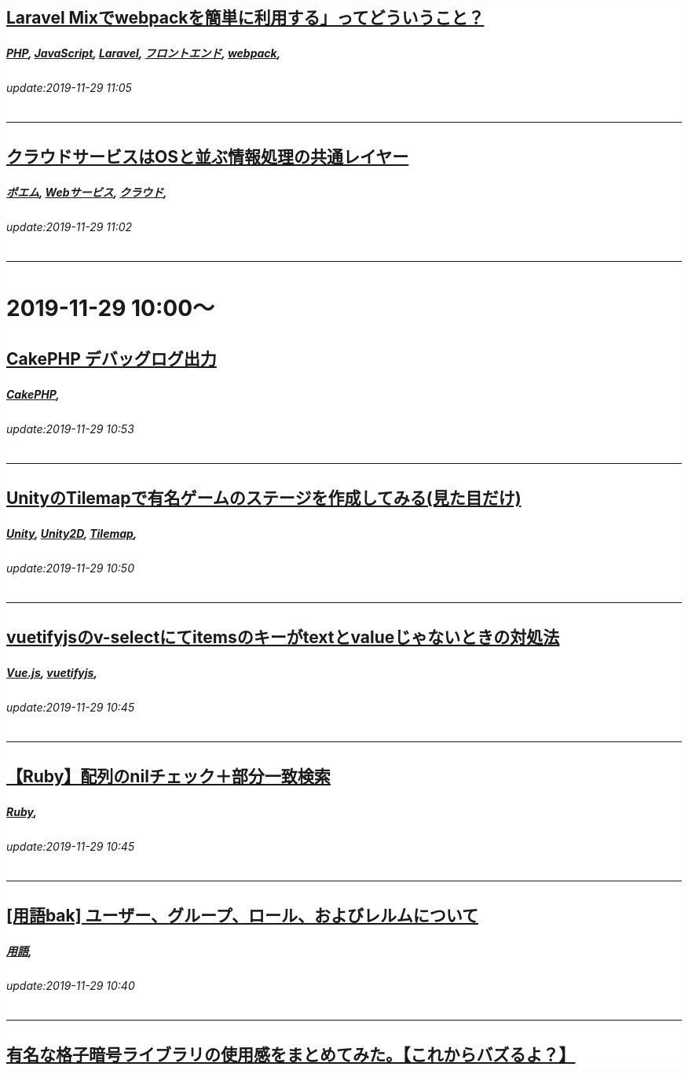 ## [Laravel Mixでwebpackを簡単に利用する」ってどういうこと？](https://qiita.com/ktr1211/items/da399d513a310c13002f)
##### [PHP](https://qiita.com/tags/PHP), [JavaScript](https://qiita.com/tags/JavaScript), [Laravel](https://qiita.com/tags/Laravel), [フロントエンド](https://qiita.com/tags/フロントエンド), [webpack](https://qiita.com/tags/webpack), 
###### update:2019-11-29 11:05
---
## [クラウドサービスはOSと並ぶ情報処理の共通レイヤー](https://qiita.com/SFITB/items/8b8f7f9afda650fecc6e)
##### [ポエム](https://qiita.com/tags/ポエム), [Webサービス](https://qiita.com/tags/Webサービス), [クラウド](https://qiita.com/tags/クラウド), 
###### update:2019-11-29 11:02
---




# 2019-11-29 10:00～
## [CakePHP デバッグログ出力](https://qiita.com/yoshi0518/items/9d77392f2407a2bf72ca)
##### [CakePHP](https://qiita.com/tags/CakePHP), 
###### update:2019-11-29 10:53
---
## [UnityのTilemapで有名ゲームのステージを作成してみる(見た目だけ)](https://qiita.com/N111/items/f7048501d97bd8d83f12)
##### [Unity](https://qiita.com/tags/Unity), [Unity2D](https://qiita.com/tags/Unity2D), [Tilemap](https://qiita.com/tags/Tilemap), 
###### update:2019-11-29 10:50
---
## [vuetifyjsのv-selectにてitemsのキーがtextとvalueじゃないときの対処法](https://qiita.com/k-ando/items/96ced6cd5fd9929c666f)
##### [Vue.js](https://qiita.com/tags/Vue.js), [vuetifyjs](https://qiita.com/tags/vuetifyjs), 
###### update:2019-11-29 10:45
---
## [【Ruby】配列のnilチェック＋部分一致検索](https://qiita.com/curosuke/items/18a80e8c094c5dc11dfa)
##### [Ruby](https://qiita.com/tags/Ruby), 
###### update:2019-11-29 10:45
---
## [[用語bak] ユーザー、グループ、ロール、およびレルムについて](https://qiita.com/TestOnlyU/items/cef8e8dc4fd6b4ca6c9b)
##### [用語](https://qiita.com/tags/用語), 
###### update:2019-11-29 10:40
---
## [有名な格子暗号ライブラリの使用感をまとめてみた。【これからバズるよ？】](https://qiita.com/kenmaro/items/0654ad4d26e7a4dd919b)